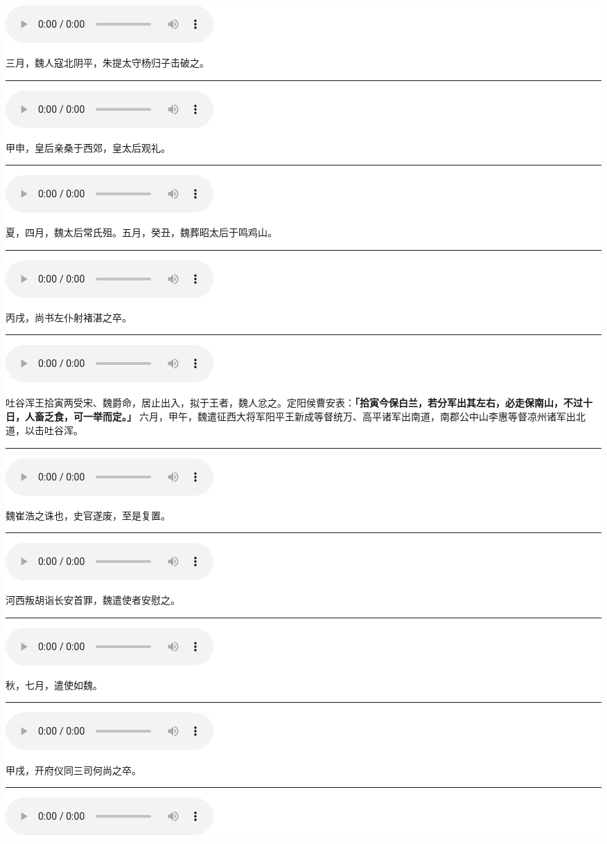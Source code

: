 ![](assets/audios/129/43.mp3)

三月，魏人寇北阴平，朱提太守杨归子击破之。

---

![](assets/audios/129/44.mp3)

甲申，皇后亲桑于西郊，皇太后观礼。

---

![](assets/audios/129/45.mp3)

夏，四月，魏太后常氏殂。五月，癸丑，魏葬昭太后于鸣鸡山。

---

![](assets/audios/129/46.mp3)

丙戌，尚书左仆射褚湛之卒。

---

![](assets/audios/129/47.mp3)

吐谷浑王拾寅两受宋、魏爵命，居止出入，拟于王者，魏人忿之。定阳侯曹安表：__「拾寅今保白兰，若分军出其左右，必走保南山，不过十日，人畜乏食，可一举而定。」__ 六月，甲午，魏遣征西大将军阳平王新成等督统万、高平诸军出南道，南郡公中山李惠等督凉州诸军出北道，以击吐谷浑。

---

![](assets/audios/129/48.mp3)

魏崔浩之诛也，史官遂废，至是复置。

---

![](assets/audios/129/49.mp3)

河西叛胡诣长安首罪，魏遣使者安慰之。

---

![](assets/audios/129/50.mp3)

秋，七月，遣使如魏。

---

![](assets/audios/129/51.mp3)

甲戌，开府仪同三司何尚之卒。

---

![](assets/audios/129/52.mp3)
